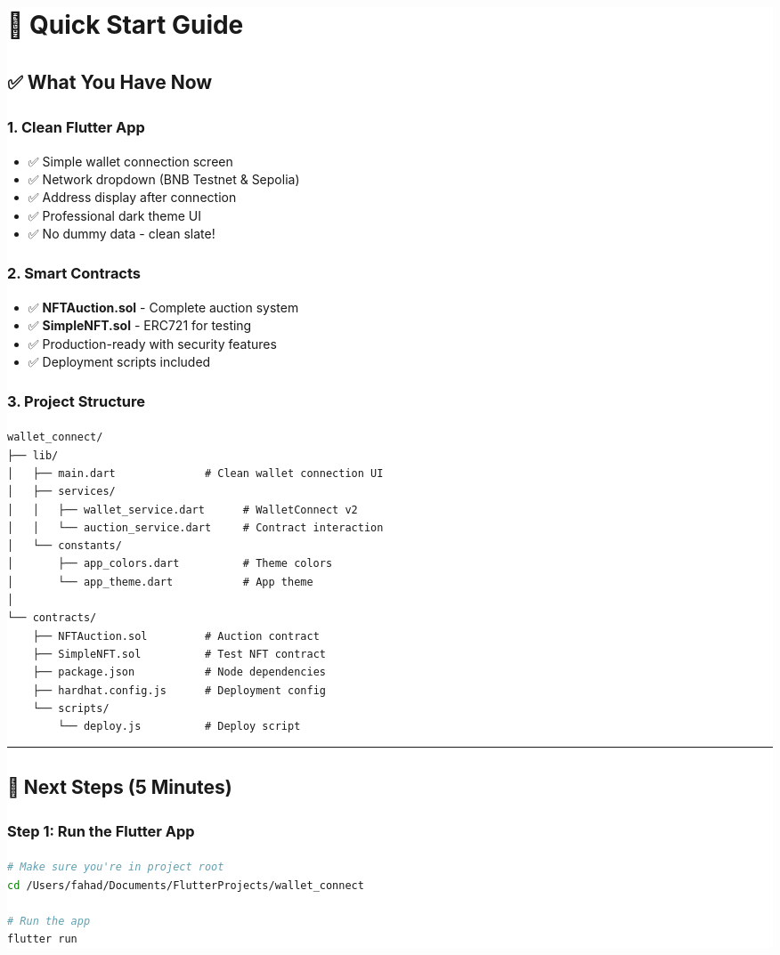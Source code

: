 # 🚀 Quick Start Guide

## ✅ What You Have Now

### 1. **Clean Flutter App**
- ✅ Simple wallet connection screen
- ✅ Network dropdown (BNB Testnet & Sepolia)
- ✅ Address display after connection
- ✅ Professional dark theme UI
- ✅ No dummy data - clean slate!

### 2. **Smart Contracts**
- ✅ **NFTAuction.sol** - Complete auction system
- ✅ **SimpleNFT.sol** - ERC721 for testing
- ✅ Production-ready with security features
- ✅ Deployment scripts included

### 3. **Project Structure**

```
wallet_connect/
├── lib/
│   ├── main.dart              # Clean wallet connection UI
│   ├── services/
│   │   ├── wallet_service.dart      # WalletConnect v2
│   │   └── auction_service.dart     # Contract interaction
│   └── constants/
│       ├── app_colors.dart          # Theme colors
│       └── app_theme.dart           # App theme
│
└── contracts/
    ├── NFTAuction.sol         # Auction contract
    ├── SimpleNFT.sol          # Test NFT contract
    ├── package.json           # Node dependencies
    ├── hardhat.config.js      # Deployment config
    └── scripts/
        └── deploy.js          # Deploy script
```

---

## 🎯 Next Steps (5 Minutes)

### Step 1: Run the Flutter App

```bash
# Make sure you're in project root
cd /Users/fahad/Documents/FlutterProjects/wallet_connect

# Run the app
flutter run
```
